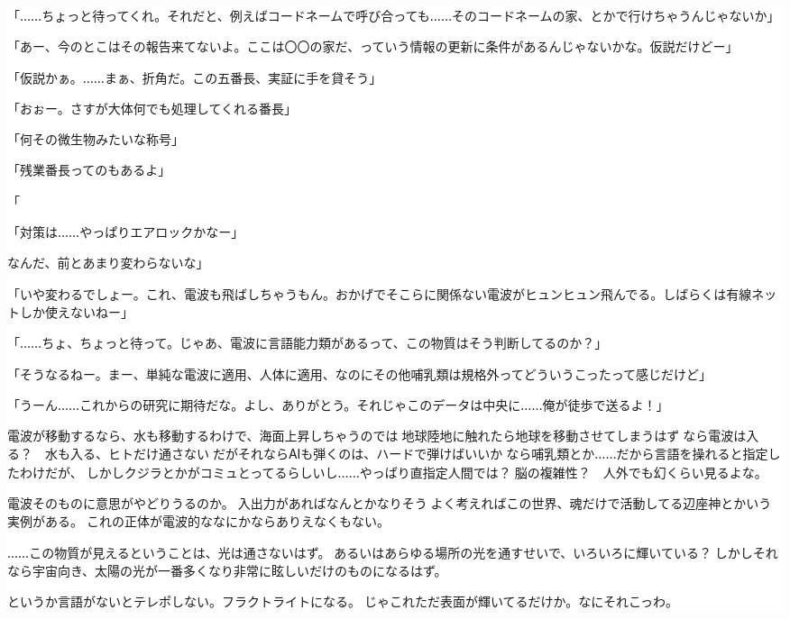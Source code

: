 「……ちょっと待ってくれ。それだと、例えばコードネームで呼び合っても……そのコードネームの家、とかで行けちゃうんじゃないか」

「あー、今のとこはその報告来てないよ。ここは〇〇の家だ、っていう情報の更新に条件があるんじゃないかな。仮説だけどー」

「仮説かぁ。……まぁ、折角だ。この五番長、実証に手を貸そう」

「おぉー。さすが大体何でも処理してくれる番長」

「何その微生物みたいな称号」

「残業番長ってのもあるよ」

「









「対策は……やっぱりエアロックかなー」













なんだ、前とあまり変わらないな」

「いや変わるでしょー。これ、電波も飛ばしちゃうもん。おかげでそこらに関係ない電波がヒュンヒュン飛んでる。しばらくは有線ネットしか使えないねー」

「……ちょ、ちょっと待って。じゃあ、電波に言語能力類があるって、この物質はそう判断してるのか？」

「そうなるねー。まー、単純な電波に適用、人体に適用、なのにその他哺乳類は規格外ってどういうこったって感じだけど」

「うーん……これからの研究に期待だな。よし、ありがとう。それじゃこのデータは中央に……俺が徒歩で送るよ！」




電波が移動するなら、水も移動するわけで、海面上昇しちゃうのでは
地球陸地に触れたら地球を移動させてしまうはず
なら電波は入る？　水も入る、ヒトだけ通さない
だがそれならAIも弾くのは、ハードで弾けばいいか
なら哺乳類とか……だから言語を操れると指定したわけだが、
しかしクジラとかがコミュとってるらしいし……やっぱり直指定人間では？
脳の複雑性？　人外でも幻くらい見るよな。


電波そのものに意思がやどりうるのか。
入出力があればなんとかなりそう
よく考えればこの世界、魂だけで活動してる辺座神とかいう実例がある。
これの正体が電波的ななにかならありえなくもない。

……この物質が見えるということは、光は通さないはず。
あるいはあらゆる場所の光を通すせいで、いろいろに輝いている？
しかしそれなら宇宙向き、太陽の光が一番多くなり非常に眩しいだけのものになるはず。

というか言語がないとテレポしない。フラクトライトになる。
じゃこれただ表面が輝いてるだけか。なにそれこっわ。
